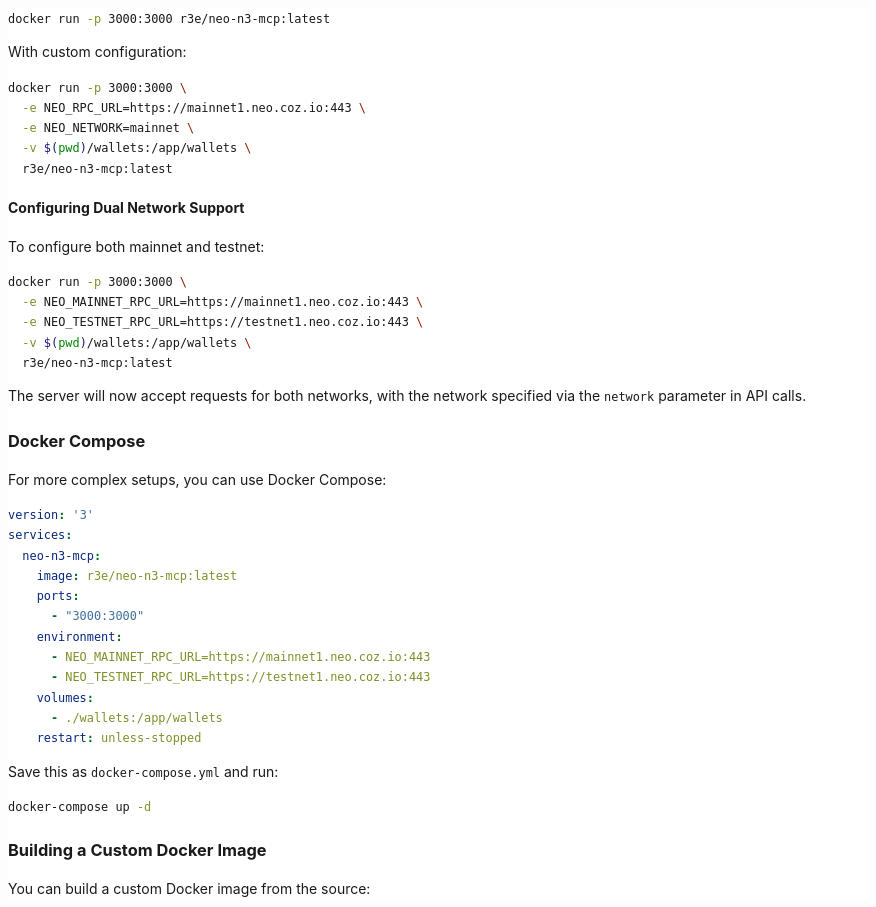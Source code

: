 ```bash
docker run -p 3000:3000 r3e/neo-n3-mcp:latest
```

With custom configuration:

```bash
docker run -p 3000:3000 \
  -e NEO_RPC_URL=https://mainnet1.neo.coz.io:443 \
  -e NEO_NETWORK=mainnet \
  -v $(pwd)/wallets:/app/wallets \
  r3e/neo-n3-mcp:latest
```

#### Configuring Dual Network Support

To configure both mainnet and testnet:

```bash
docker run -p 3000:3000 \
  -e NEO_MAINNET_RPC_URL=https://mainnet1.neo.coz.io:443 \
  -e NEO_TESTNET_RPC_URL=https://testnet1.neo.coz.io:443 \
  -v $(pwd)/wallets:/app/wallets \
  r3e/neo-n3-mcp:latest
```

The server will now accept requests for both networks, with the network specified via the `network` parameter in API calls.

### Docker Compose

For more complex setups, you can use Docker Compose:

```yaml
version: '3'
services:
  neo-n3-mcp:
    image: r3e/neo-n3-mcp:latest
    ports:
      - "3000:3000"
    environment:
      - NEO_MAINNET_RPC_URL=https://mainnet1.neo.coz.io:443
      - NEO_TESTNET_RPC_URL=https://testnet1.neo.coz.io:443
    volumes:
      - ./wallets:/app/wallets
    restart: unless-stopped
```

Save this as `docker-compose.yml` and run:

```bash
docker-compose up -d
```

### Building a Custom Docker Image

You can build a custom Docker image from the source:

